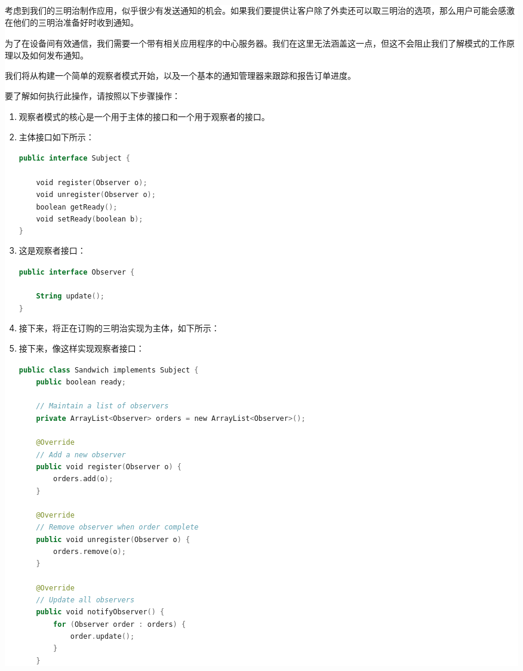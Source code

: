 考虑到我们的三明治制作应用，似乎很少有发送通知的机会。如果我们要提供让客户除了外卖还可以取三明治的选项，那么用户可能会感激在他们的三明治准备好时收到通知。

为了在设备间有效通信，我们需要一个带有相关应用程序的中心服务器。我们在这里无法涵盖这一点，但这不会阻止我们了解模式的工作原理以及如何发布通知。

我们将从构建一个简单的观察者模式开始，以及一个基本的通知管理器来跟踪和报告订单进度。

要了解如何执行此操作，请按照以下步骤操作：

1.  观察者模式的核心是一个用于主体的接口和一个用于观察者的接口。

1.  主体接口如下所示：

    ```kt
    public interface Subject { 

        void register(Observer o); 
        void unregister(Observer o); 
        boolean getReady(); 
        void setReady(boolean b); 
    } 

    ```

1.  这是观察者接口：

    ```kt
    public interface Observer { 

        String update(); 
    } 

    ```

1.  接下来，将正在订购的三明治实现为主体，如下所示：

1.  接下来，像这样实现观察者接口：

    ```kt
    public class Sandwich implements Subject { 
        public boolean ready; 

        // Maintain a list of observers 
        private ArrayList<Observer> orders = new ArrayList<Observer>(); 

        @Override 
        // Add a new observer 
        public void register(Observer o) { 
            orders.add(o); 
        } 

        @Override 
        // Remove observer when order complete 
        public void unregister(Observer o) { 
            orders.remove(o); 
        } 

        @Override 
        // Update all observers 
        public void notifyObserver() { 
            for (Observer order : orders) { 
                order.update(); 
            } 
        } 
